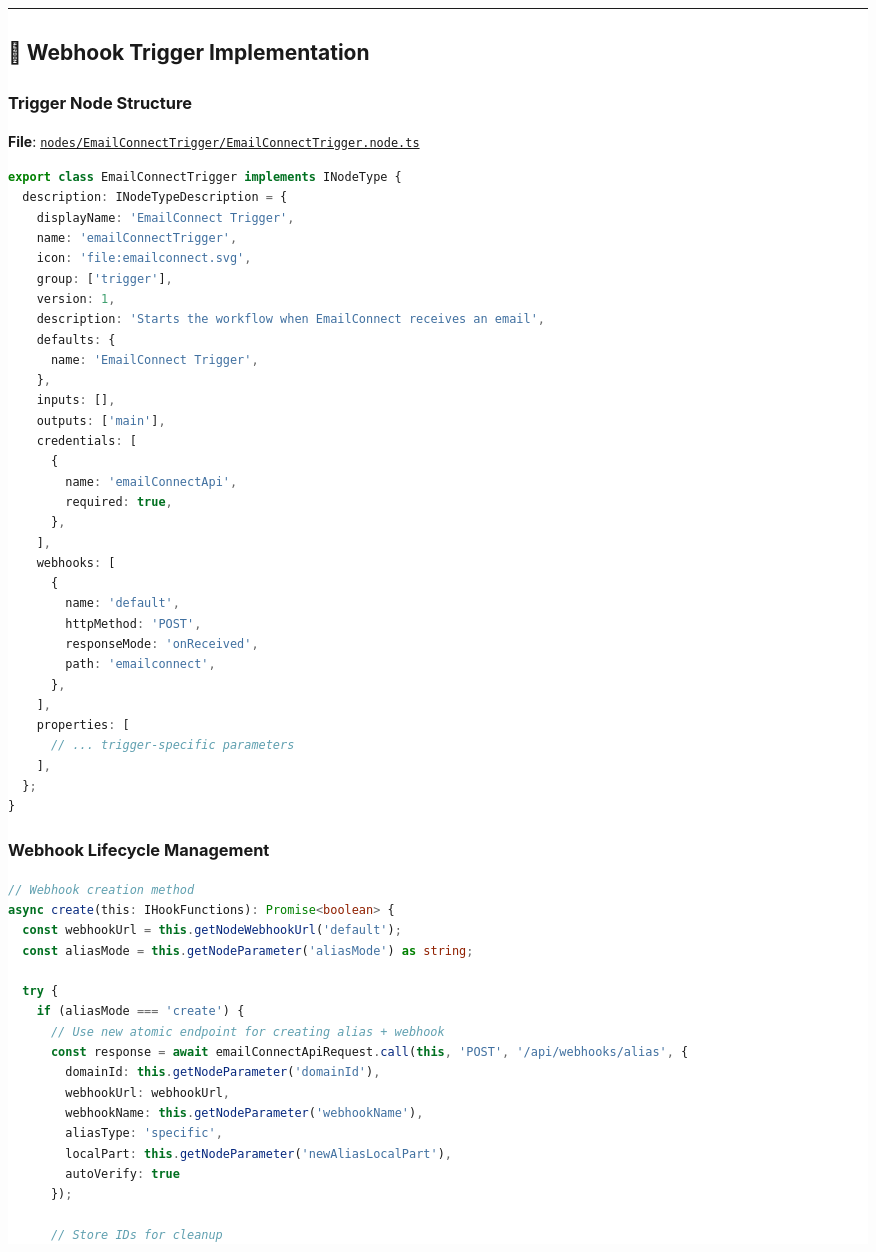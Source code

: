 
---

## 🎣 Webhook Trigger Implementation

### **Trigger Node Structure**
**File**: [`nodes/EmailConnectTrigger/EmailConnectTrigger.node.ts`](../nodes/EmailConnectTrigger/EmailConnectTrigger.node.ts)

```typescript
export class EmailConnectTrigger implements INodeType {
  description: INodeTypeDescription = {
    displayName: 'EmailConnect Trigger',
    name: 'emailConnectTrigger',
    icon: 'file:emailconnect.svg',
    group: ['trigger'],
    version: 1,
    description: 'Starts the workflow when EmailConnect receives an email',
    defaults: {
      name: 'EmailConnect Trigger',
    },
    inputs: [],
    outputs: ['main'],
    credentials: [
      {
        name: 'emailConnectApi',
        required: true,
      },
    ],
    webhooks: [
      {
        name: 'default',
        httpMethod: 'POST',
        responseMode: 'onReceived',
        path: 'emailconnect',
      },
    ],
    properties: [
      // ... trigger-specific parameters
    ],
  };
}
```

### **Webhook Lifecycle Management**
```typescript
// Webhook creation method
async create(this: IHookFunctions): Promise<boolean> {
  const webhookUrl = this.getNodeWebhookUrl('default');
  const aliasMode = this.getNodeParameter('aliasMode') as string;
  
  try {
    if (aliasMode === 'create') {
      // Use new atomic endpoint for creating alias + webhook
      const response = await emailConnectApiRequest.call(this, 'POST', '/api/webhooks/alias', {
        domainId: this.getNodeParameter('domainId'),
        webhookUrl: webhookUrl,
        webhookName: this.getNodeParameter('webhookName'),
        aliasType: 'specific',
        localPart: this.getNodeParameter('newAliasLocalPart'),
        autoVerify: true
      });
      
      // Store IDs for cleanup
```